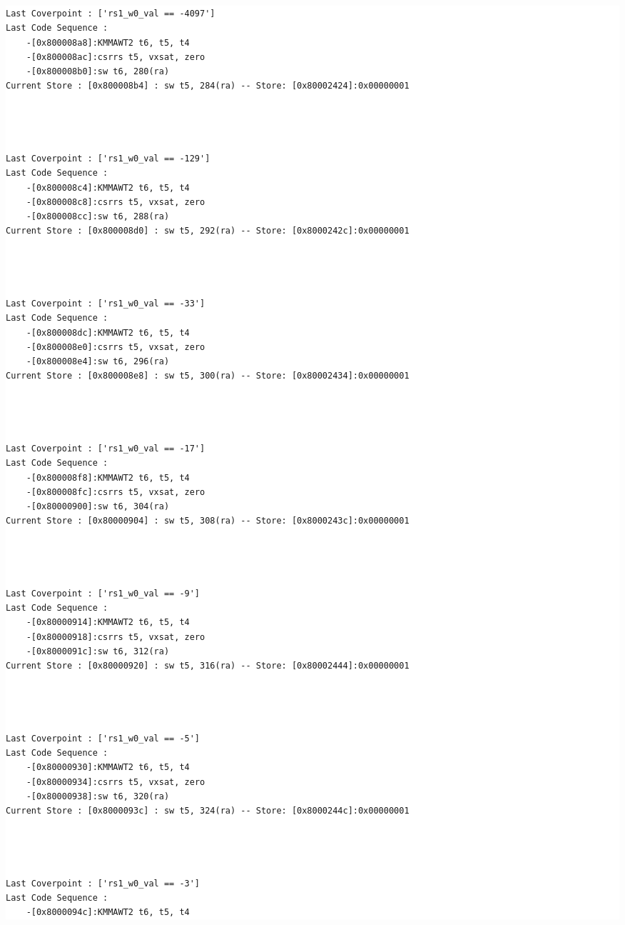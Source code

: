 ```
Last Coverpoint : ['rs1_w0_val == -4097']
Last Code Sequence : 
	-[0x800008a8]:KMMAWT2 t6, t5, t4
	-[0x800008ac]:csrrs t5, vxsat, zero
	-[0x800008b0]:sw t6, 280(ra)
Current Store : [0x800008b4] : sw t5, 284(ra) -- Store: [0x80002424]:0x00000001




Last Coverpoint : ['rs1_w0_val == -129']
Last Code Sequence : 
	-[0x800008c4]:KMMAWT2 t6, t5, t4
	-[0x800008c8]:csrrs t5, vxsat, zero
	-[0x800008cc]:sw t6, 288(ra)
Current Store : [0x800008d0] : sw t5, 292(ra) -- Store: [0x8000242c]:0x00000001




Last Coverpoint : ['rs1_w0_val == -33']
Last Code Sequence : 
	-[0x800008dc]:KMMAWT2 t6, t5, t4
	-[0x800008e0]:csrrs t5, vxsat, zero
	-[0x800008e4]:sw t6, 296(ra)
Current Store : [0x800008e8] : sw t5, 300(ra) -- Store: [0x80002434]:0x00000001




Last Coverpoint : ['rs1_w0_val == -17']
Last Code Sequence : 
	-[0x800008f8]:KMMAWT2 t6, t5, t4
	-[0x800008fc]:csrrs t5, vxsat, zero
	-[0x80000900]:sw t6, 304(ra)
Current Store : [0x80000904] : sw t5, 308(ra) -- Store: [0x8000243c]:0x00000001




Last Coverpoint : ['rs1_w0_val == -9']
Last Code Sequence : 
	-[0x80000914]:KMMAWT2 t6, t5, t4
	-[0x80000918]:csrrs t5, vxsat, zero
	-[0x8000091c]:sw t6, 312(ra)
Current Store : [0x80000920] : sw t5, 316(ra) -- Store: [0x80002444]:0x00000001




Last Coverpoint : ['rs1_w0_val == -5']
Last Code Sequence : 
	-[0x80000930]:KMMAWT2 t6, t5, t4
	-[0x80000934]:csrrs t5, vxsat, zero
	-[0x80000938]:sw t6, 320(ra)
Current Store : [0x8000093c] : sw t5, 324(ra) -- Store: [0x8000244c]:0x00000001




Last Coverpoint : ['rs1_w0_val == -3']
Last Code Sequence : 
	-[0x8000094c]:KMMAWT2 t6, t5, t4
```